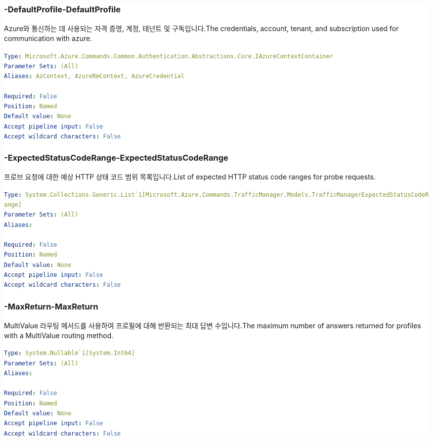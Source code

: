 ### <span data-ttu-id="5c87d-120">-DefaultProfile</span><span class="sxs-lookup"><span data-stu-id="5c87d-120">-DefaultProfile</span></span>
<span data-ttu-id="5c87d-121">Azure와 통신하는 데 사용되는 자격 증명, 계정, 테넌트 및 구독입니다.</span><span class="sxs-lookup"><span data-stu-id="5c87d-121">The credentials, account, tenant, and subscription used for communication with azure.</span></span>

```yaml
Type: Microsoft.Azure.Commands.Common.Authentication.Abstractions.Core.IAzureContextContainer
Parameter Sets: (All)
Aliases: AzContext, AzureRmContext, AzureCredential

Required: False
Position: Named
Default value: None
Accept pipeline input: False
Accept wildcard characters: False
```

### <span data-ttu-id="5c87d-122">-ExpectedStatusCodeRange</span><span class="sxs-lookup"><span data-stu-id="5c87d-122">-ExpectedStatusCodeRange</span></span>
<span data-ttu-id="5c87d-123">프로브 요청에 대한 예상 HTTP 상태 코드 범위 목록입니다.</span><span class="sxs-lookup"><span data-stu-id="5c87d-123">List of expected HTTP status code ranges for probe requests.</span></span>

```yaml
Type: System.Collections.Generic.List`1[Microsoft.Azure.Commands.TrafficManager.Models.TrafficManagerExpectedStatusCodeRange]
Parameter Sets: (All)
Aliases:

Required: False
Position: Named
Default value: None
Accept pipeline input: False
Accept wildcard characters: False
```

### <span data-ttu-id="5c87d-124">-MaxReturn</span><span class="sxs-lookup"><span data-stu-id="5c87d-124">-MaxReturn</span></span>
<span data-ttu-id="5c87d-125">MultiValue 라우팅 메서드를 사용하여 프로필에 대해 반환되는 최대 답변 수입니다.</span><span class="sxs-lookup"><span data-stu-id="5c87d-125">The maximum number of answers returned for profiles with a MultiValue routing method.</span></span>

```yaml
Type: System.Nullable`1[System.Int64]
Parameter Sets: (All)
Aliases:

Required: False
Position: Named
Default value: None
Accept pipeline input: False
Accept wildcard characters: False
```
